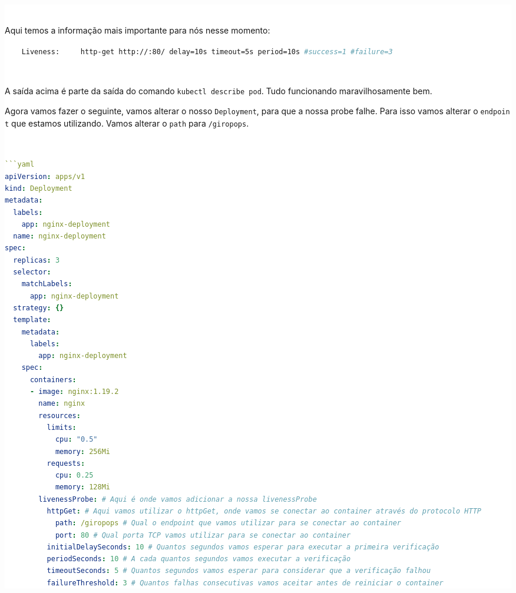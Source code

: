 &nbsp;

Aqui temos a informação mais importante para nós nesse momento:

```bash
    Liveness:     http-get http://:80/ delay=10s timeout=5s period=10s #success=1 #failure=3
```

&nbsp;

A saída acima é parte da saída do comando `kubectl describe pod`. Tudo funcionando maravilhosamente bem.

Agora vamos fazer o seguinte, vamos alterar o nosso `Deployment`, para que a nossa probe falhe. Para isso vamos alterar o `endpoint` que estamos utilizando. Vamos alterar o `path` para `/giropops`.

&nbsp;

```yaml
```yaml
apiVersion: apps/v1
kind: Deployment
metadata:
  labels:
    app: nginx-deployment
  name: nginx-deployment
spec:
  replicas: 3
  selector:
    matchLabels:
      app: nginx-deployment
  strategy: {}
  template:
    metadata:
      labels:
        app: nginx-deployment
    spec:
      containers:
      - image: nginx:1.19.2
        name: nginx
        resources:
          limits:
            cpu: "0.5"
            memory: 256Mi
          requests:
            cpu: 0.25
            memory: 128Mi
        livenessProbe: # Aqui é onde vamos adicionar a nossa livenessProbe
          httpGet: # Aqui vamos utilizar o httpGet, onde vamos se conectar ao container através do protocolo HTTP
            path: /giropops # Qual o endpoint que vamos utilizar para se conectar ao container
            port: 80 # Qual porta TCP vamos utilizar para se conectar ao container
          initialDelaySeconds: 10 # Quantos segundos vamos esperar para executar a primeira verificação
          periodSeconds: 10 # A cada quantos segundos vamos executar a verificação
          timeoutSeconds: 5 # Quantos segundos vamos esperar para considerar que a verificação falhou
          failureThreshold: 3 # Quantos falhas consecutivas vamos aceitar antes de reiniciar o container
```
